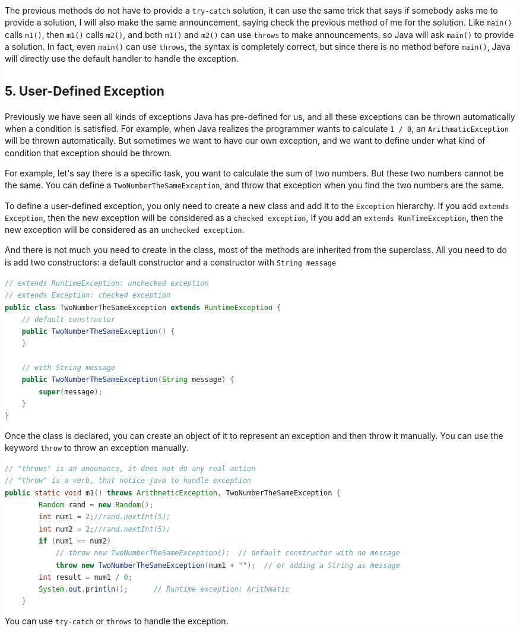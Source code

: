 The previous methods do not have to provide a `try-catch` solution, it can use the same trick that says if somebody asks me to provide a solution, I will also make the same announcement, saying check the previous method of me for the solution. Like `main()` calls `m1()`, then `m1()` calls `m2()`, and both `m1()` and `m2()` can use `throws` to make announcements, so Java will ask `main()` to provide a solution. In fact, even `main()` can use `throws`, the syntax is completely correct, but since there is no method before `main()`, Java will directly use the default handler to handle the exception.

## 5. User-Defined Exception

Previously we have seen all kinds of exceptions Java has pre-defined for us, and all these exceptions can be thrown automatically when a condition is satisfied. For example, when Java realizes the programmer wants to calculate `1 / 0`, an `ArithmaticException` will be thrown automatically. But sometimes we want to have our own exception, and we want to define under what kind of condition that exception should be thrown. 

For example, let's say there is a specific task, you want to calculate the sum of two numbers. But these two numbers cannot be the same. You can define a `TwoNumberTheSameException`, and throw that exception when you find the two numbers are the same.

To define a user-defined exception, you only need to create a new class and add it to the `Exception` hierarchy. If you add `extends Exception`, then the new exception will be considered as a `checked exception`, If you add an `extends RunTimeException`, then the new exception will be considered as an `unchecked exception`.

And there is not much you need to create in the class, most of the methods are inherited from the superclass. All you need to do is add two constructors: a default constructor and a constructor with `String message`

```java
// extends RuntimeException: unchecked exception
// extends Exception: checked exception
public class TwoNumberTheSameException extends RuntimeException {           
    // default constructor
    public TwoNumberTheSameException() {
    }
    
    // with String message
    public TwoNumberTheSameException(String message) {
        super(message);
    }
}
```

Once the class is declared, you can create an object of it to represent an exception and then throw it manually. You can use the keyword `throw` to throw an exception manually.

```java
// "throws" is an anounance, it does not do any real action
// "throw" is a verb, that notice java to handle exception 
public static void m1() throws ArithmeticException, TwoNumberTheSameException {    
        Random rand = new Random();
        int num1 = 2;//rand.nextInt(5);
        int num2 = 2;//rand.nextInt(5);
        if (num1 == num2)
            // throw new TwoNumberTheSameException();  // default constructor with no message
            throw new TwoNumberTheSameException(num1 + "");  // or adding a String as message    
        int result = num1 / 0;
        System.out.println();      // Runtime exception: Arithmatic
    }
```

You can use `try-catch` or `throws` to handle the exception.

